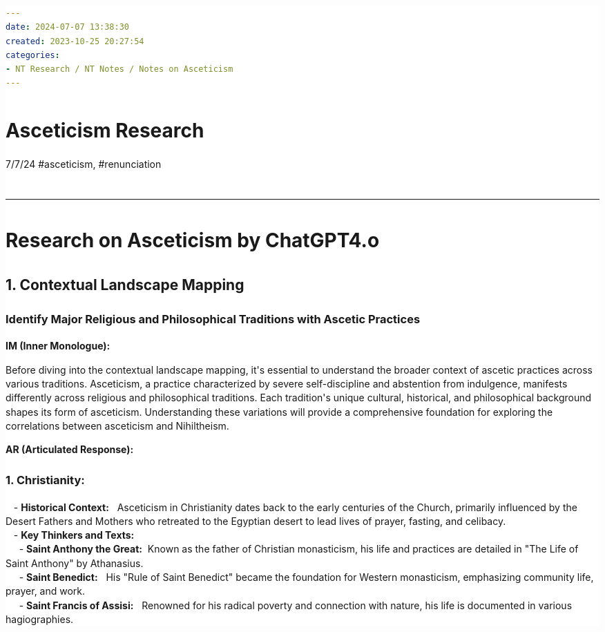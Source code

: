 ```yaml
---
date: 2024-07-07 13:38:30
created: 2023-10-25 20:27:54
categories:
- NT Research / NT Notes / Notes on Asceticism
---
```


# Asceticism Research

7/7/24 #asceticism, #renunciation

# 

* * *

# Research on Asceticism by ChatGPT4.o

## 1\. Contextual Landscape Mapping

  

### Identify Major Religious and Philosophical Traditions with Ascetic Practices

  
**IM (Inner Monologue):**    
  
Before diving into the contextual landscape mapping, it's essential to understand the broader context of ascetic practices across various traditions. Asceticism, a practice characterized by severe self-discipline and abstention from indulgence, manifests differently across religious and philosophical traditions. Each tradition's unique cultural, historical, and philosophical background shapes its form of asceticism. Understanding these variations will provide a comprehensive foundation for exploring the correlations between asceticism and Nihiltheism.  
  
**AR (Articulated Response):**    
  

### 1\. **Christianity:**  

   - **Historical Context:**   Asceticism in Christianity dates back to the early centuries of the Church, primarily influenced by the Desert Fathers and Mothers who retreated to the Egyptian desert to lead lives of prayer, fasting, and celibacy.  
   - **Key Thinkers and Texts:**    
     - **Saint Anthony the Great:**  Known as the father of Christian monasticism, his life and practices are detailed in "The Life of Saint Anthony" by Athanasius.  
     - **Saint Benedict:**   His "Rule of Saint Benedict" became the foundation for Western monasticism, emphasizing community life, prayer, and work.  
     - **Saint Francis of Assisi:**   Renowned for his radical poverty and connection with nature, his life is documented in various hagiographies.  
  

